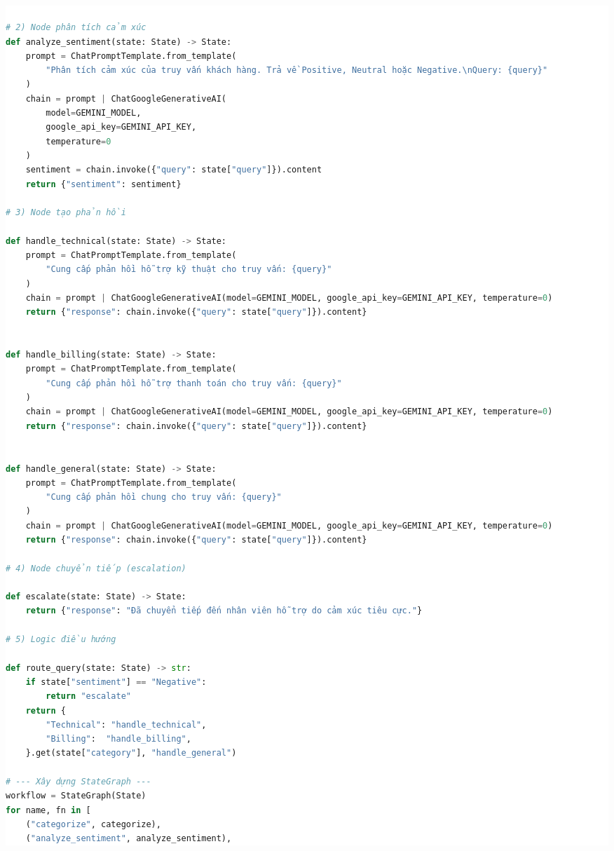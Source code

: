 ```python

# 2) Node phân tích cảm xúc
def analyze_sentiment(state: State) -> State:
    prompt = ChatPromptTemplate.from_template(
        "Phân tích cảm xúc của truy vấn khách hàng. Trả về Positive, Neutral hoặc Negative.\nQuery: {query}"
    )
    chain = prompt | ChatGoogleGenerativeAI(
        model=GEMINI_MODEL,
        google_api_key=GEMINI_API_KEY,
        temperature=0
    )
    sentiment = chain.invoke({"query": state["query"]}).content
    return {"sentiment": sentiment}

# 3) Node tạo phản hồi

def handle_technical(state: State) -> State:
    prompt = ChatPromptTemplate.from_template(
        "Cung cấp phản hồi hỗ trợ kỹ thuật cho truy vấn: {query}"
    )
    chain = prompt | ChatGoogleGenerativeAI(model=GEMINI_MODEL, google_api_key=GEMINI_API_KEY, temperature=0)
    return {"response": chain.invoke({"query": state["query"]}).content}


def handle_billing(state: State) -> State:
    prompt = ChatPromptTemplate.from_template(
        "Cung cấp phản hồi hỗ trợ thanh toán cho truy vấn: {query}"
    )
    chain = prompt | ChatGoogleGenerativeAI(model=GEMINI_MODEL, google_api_key=GEMINI_API_KEY, temperature=0)
    return {"response": chain.invoke({"query": state["query"]}).content}


def handle_general(state: State) -> State:
    prompt = ChatPromptTemplate.from_template(
        "Cung cấp phản hồi chung cho truy vấn: {query}"
    )
    chain = prompt | ChatGoogleGenerativeAI(model=GEMINI_MODEL, google_api_key=GEMINI_API_KEY, temperature=0)
    return {"response": chain.invoke({"query": state["query"]}).content}

# 4) Node chuyển tiếp (escalation)

def escalate(state: State) -> State:
    return {"response": "Đã chuyển tiếp đến nhân viên hỗ trợ do cảm xúc tiêu cực."}

# 5) Logic điều hướng

def route_query(state: State) -> str:
    if state["sentiment"] == "Negative":
        return "escalate"
    return {
        "Technical": "handle_technical",
        "Billing":  "handle_billing",
    }.get(state["category"], "handle_general")

# --- Xây dựng StateGraph ---
workflow = StateGraph(State)
for name, fn in [
    ("categorize", categorize),
    ("analyze_sentiment", analyze_sentiment),
```